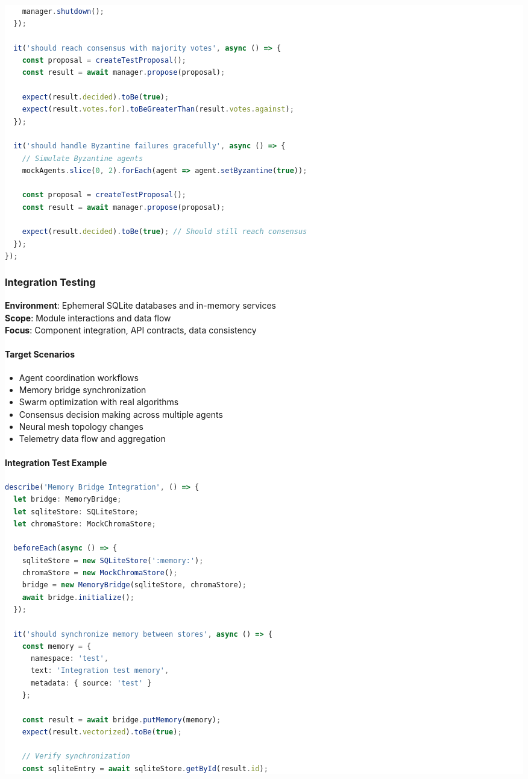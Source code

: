 ```typescript
    manager.shutdown();
  });

  it('should reach consensus with majority votes', async () => {
    const proposal = createTestProposal();
    const result = await manager.propose(proposal);
    
    expect(result.decided).toBe(true);
    expect(result.votes.for).toBeGreaterThan(result.votes.against);
  });

  it('should handle Byzantine failures gracefully', async () => {
    // Simulate Byzantine agents
    mockAgents.slice(0, 2).forEach(agent => agent.setByzantine(true));
    
    const proposal = createTestProposal();
    const result = await manager.propose(proposal);
    
    expect(result.decided).toBe(true); // Should still reach consensus
  });
});
```

### Integration Testing

**Environment**: Ephemeral SQLite databases and in-memory services  
**Scope**: Module interactions and data flow  
**Focus**: Component integration, API contracts, data consistency

#### Target Scenarios
- Agent coordination workflows
- Memory bridge synchronization
- Swarm optimization with real algorithms
- Consensus decision making across multiple agents
- Neural mesh topology changes
- Telemetry data flow and aggregation

#### Integration Test Example
```typescript
describe('Memory Bridge Integration', () => {
  let bridge: MemoryBridge;
  let sqliteStore: SQLiteStore;
  let chromaStore: MockChromaStore;

  beforeEach(async () => {
    sqliteStore = new SQLiteStore(':memory:');
    chromaStore = new MockChromaStore();
    bridge = new MemoryBridge(sqliteStore, chromaStore);
    await bridge.initialize();
  });

  it('should synchronize memory between stores', async () => {
    const memory = {
      namespace: 'test',
      text: 'Integration test memory',
      metadata: { source: 'test' }
    };

    const result = await bridge.putMemory(memory);
    expect(result.vectorized).toBe(true);

    // Verify synchronization
    const sqliteEntry = await sqliteStore.getById(result.id);
```